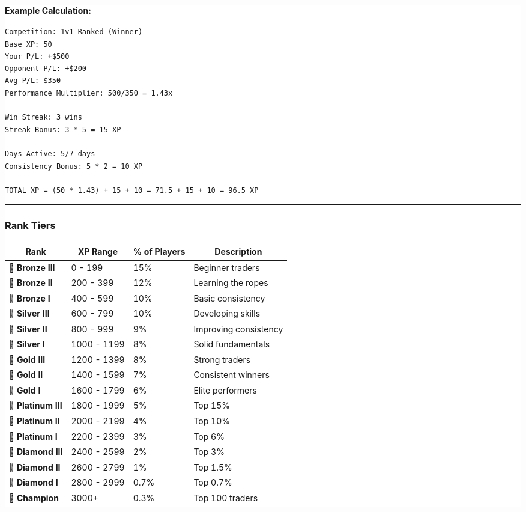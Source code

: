 **Example Calculation:**
```
Competition: 1v1 Ranked (Winner)
Base XP: 50
Your P/L: +$500
Opponent P/L: +$200
Avg P/L: $350
Performance Multiplier: 500/350 = 1.43x

Win Streak: 3 wins
Streak Bonus: 3 * 5 = 15 XP

Days Active: 5/7 days
Consistency Bonus: 5 * 2 = 10 XP

TOTAL XP = (50 * 1.43) + 15 + 10 = 71.5 + 15 + 10 = 96.5 XP
```

---

### **Rank Tiers**

| Rank | XP Range | % of Players | Description |
|------|----------|--------------|-------------|
| **🥉 Bronze III** | 0 - 199 | 15% | Beginner traders |
| **🥉 Bronze II** | 200 - 399 | 12% | Learning the ropes |
| **🥉 Bronze I** | 400 - 599 | 10% | Basic consistency |
| **🥈 Silver III** | 600 - 799 | 10% | Developing skills |
| **🥈 Silver II** | 800 - 999 | 9% | Improving consistency |
| **🥈 Silver I** | 1000 - 1199 | 8% | Solid fundamentals |
| **🥇 Gold III** | 1200 - 1399 | 8% | Strong traders |
| **🥇 Gold II** | 1400 - 1599 | 7% | Consistent winners |
| **🥇 Gold I** | 1600 - 1799 | 6% | Elite performers |
| **💎 Platinum III** | 1800 - 1999 | 5% | Top 15% |
| **💎 Platinum II** | 2000 - 2199 | 4% | Top 10% |
| **💎 Platinum I** | 2200 - 2399 | 3% | Top 6% |
| **💠 Diamond III** | 2400 - 2599 | 2% | Top 3% |
| **💠 Diamond II** | 2600 - 2799 | 1% | Top 1.5% |
| **💠 Diamond I** | 2800 - 2999 | 0.7% | Top 0.7% |
| **👑 Champion** | 3000+ | 0.3% | Top 100 traders |
